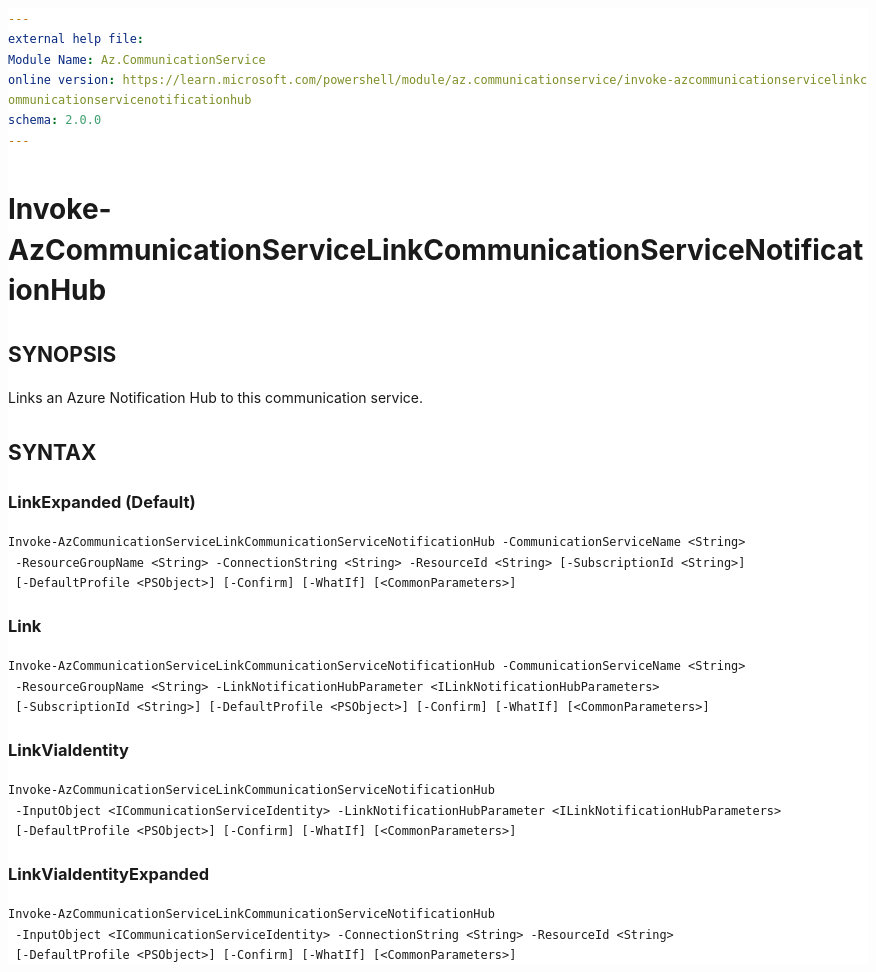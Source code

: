 ```yaml
---
external help file:
Module Name: Az.CommunicationService
online version: https://learn.microsoft.com/powershell/module/az.communicationservice/invoke-azcommunicationservicelinkcommunicationservicenotificationhub
schema: 2.0.0
---
```


# Invoke-AzCommunicationServiceLinkCommunicationServiceNotificationHub

## SYNOPSIS
Links an Azure Notification Hub to this communication service.

## SYNTAX

### LinkExpanded (Default)
```
Invoke-AzCommunicationServiceLinkCommunicationServiceNotificationHub -CommunicationServiceName <String>
 -ResourceGroupName <String> -ConnectionString <String> -ResourceId <String> [-SubscriptionId <String>]
 [-DefaultProfile <PSObject>] [-Confirm] [-WhatIf] [<CommonParameters>]
```

### Link
```
Invoke-AzCommunicationServiceLinkCommunicationServiceNotificationHub -CommunicationServiceName <String>
 -ResourceGroupName <String> -LinkNotificationHubParameter <ILinkNotificationHubParameters>
 [-SubscriptionId <String>] [-DefaultProfile <PSObject>] [-Confirm] [-WhatIf] [<CommonParameters>]
```

### LinkViaIdentity
```
Invoke-AzCommunicationServiceLinkCommunicationServiceNotificationHub
 -InputObject <ICommunicationServiceIdentity> -LinkNotificationHubParameter <ILinkNotificationHubParameters>
 [-DefaultProfile <PSObject>] [-Confirm] [-WhatIf] [<CommonParameters>]
```

### LinkViaIdentityExpanded
```
Invoke-AzCommunicationServiceLinkCommunicationServiceNotificationHub
 -InputObject <ICommunicationServiceIdentity> -ConnectionString <String> -ResourceId <String>
 [-DefaultProfile <PSObject>] [-Confirm] [-WhatIf] [<CommonParameters>]
```
